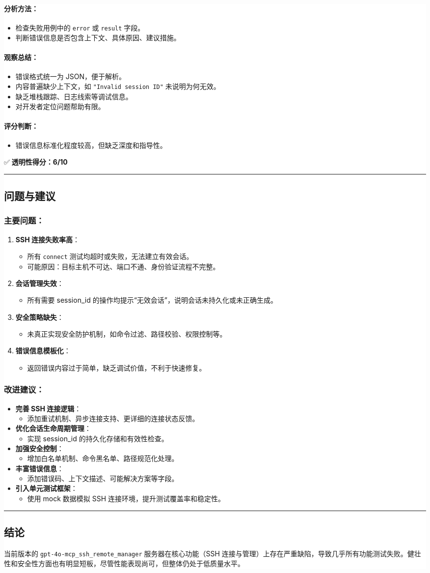 #### 分析方法：
- 检查失败用例中的 `error` 或 `result` 字段。
- 判断错误信息是否包含上下文、具体原因、建议措施。

#### 观察总结：

- 错误格式统一为 JSON，便于解析。
- 内容普遍缺少上下文，如 `"Invalid session ID"` 未说明为何无效。
- 缺乏堆栈跟踪、日志线索等调试信息。
- 对开发者定位问题帮助有限。

#### 评分判断：
- 错误信息标准化程度较高，但缺乏深度和指导性。

✅ **透明性得分：6/10**

---

## 问题与建议

### 主要问题：

1. **SSH 连接失败率高**：
   - 所有 `connect` 测试均超时或失败，无法建立有效会话。
   - 可能原因：目标主机不可达、端口不通、身份验证流程不完整。

2. **会话管理失效**：
   - 所有需要 session_id 的操作均提示“无效会话”，说明会话未持久化或未正确生成。

3. **安全策略缺失**：
   - 未真正实现安全防护机制，如命令过滤、路径校验、权限控制等。

4. **错误信息模板化**：
   - 返回错误内容过于简单，缺乏调试价值，不利于快速修复。

### 改进建议：

- **完善 SSH 连接逻辑**：
  - 添加重试机制、异步连接支持、更详细的连接状态反馈。
- **优化会话生命周期管理**：
  - 实现 session_id 的持久化存储和有效性检查。
- **加强安全控制**：
  - 增加白名单机制、命令黑名单、路径规范化处理。
- **丰富错误信息**：
  - 添加错误码、上下文描述、可能解决方案等字段。
- **引入单元测试框架**：
  - 使用 mock 数据模拟 SSH 连接环境，提升测试覆盖率和稳定性。

---

## 结论

当前版本的 `gpt-4o-mcp_ssh_remote_manager` 服务器在核心功能（SSH 连接与管理）上存在严重缺陷，导致几乎所有功能测试失败。健壮性和安全性方面也有明显短板，尽管性能表现尚可，但整体仍处于低质量水平。
